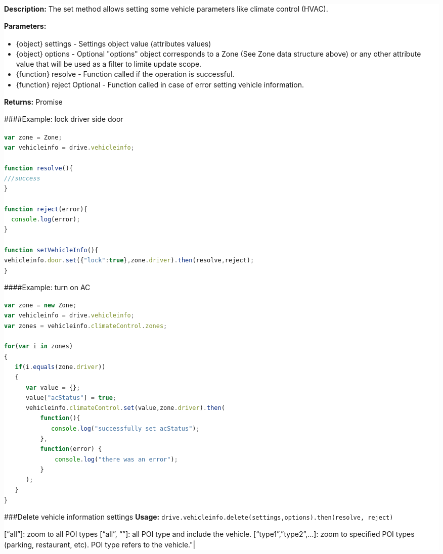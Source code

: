 **Description:** The set method allows setting some vehicle parameters like climate control (HVAC).

**Parameters:**
- {object} settings - Settings object value (attributes values) 
- {object} options - Optional "options" object corresponds to a Zone (See Zone data structure above) or any other attribute value that will be used as a filter to limite update scope.
- {function} resolve - Function called if the operation is successful. 
- {function} reject Optional - Function called in case of error setting vehicle information.

**Returns:** Promise

####Example: lock driver side door
```javascript
var zone = Zone;
var vehicleinfo = drive.vehicleinfo;

function resolve(){
///success	
}

function reject(error){
  console.log(error);
}

function setVehicleInfo(){
vehicleinfo.door.set({"lock":true},zone.driver).then(resolve,reject);
}
```

####Example: turn on AC
```javascript 
var zone = new Zone;
var vehicleinfo = drive.vehicleinfo;
var zones = vehicleinfo.climateControl.zones;

for(var i in zones)
{
   if(i.equals(zone.driver))
   {
      var value = {};
      value["acStatus"] = true;
      vehicleinfo.climateControl.set(value,zone.driver).then(   
          function(){
             console.log("successfully set acStatus");
          },
          function(error) {
              console.log("there was an error");
          }
      );
   }        
}
```

###Delete vehicle information settings
**Usage:** `drive.vehicleinfo.delete(settings,options).then(resolve, reject)`


[“all”]: zoom to all POI types
[“all”, “<me>”]: all POI type and include the vehicle.
[“type1”,”type2”,…]: zoom to specified POI types (parking, restaurant, etc). POI type <me> refers to the vehicle."|